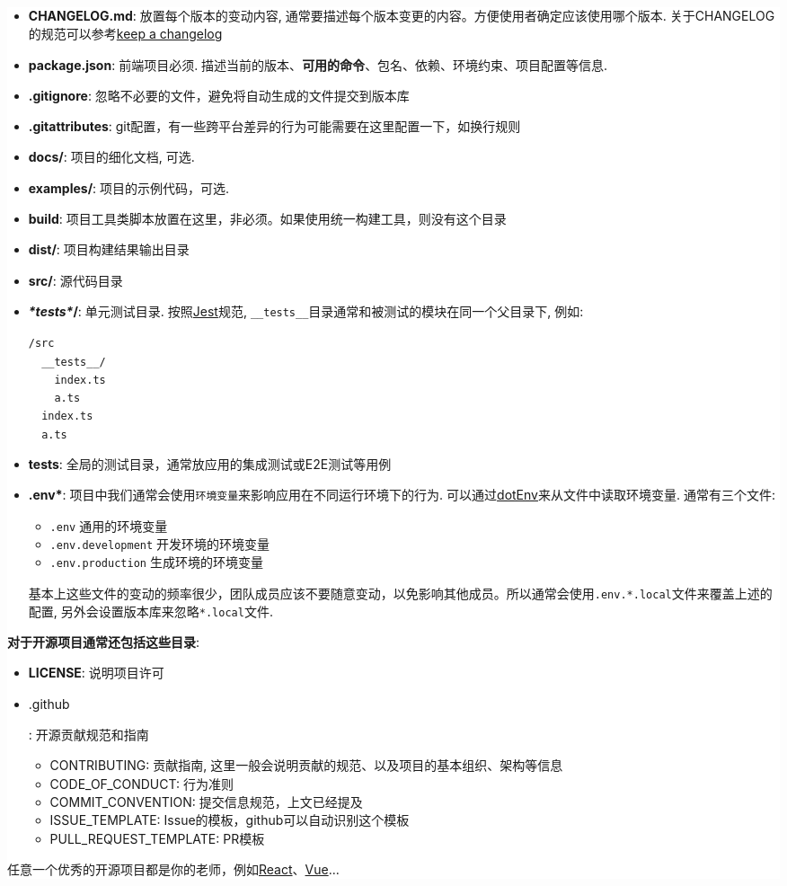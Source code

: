 - **CHANGELOG.md**: 放置每个版本的变动内容, 通常要描述每个版本变更的内容。方便使用者确定应该使用哪个版本. 关于CHANGELOG的规范可以参考[keep a changelog](https://link.juejin.cn/?target=https%3A%2F%2Fkeepachangelog.com%2Fen%2F1.0.0%2F)

- **package.json**: 前端项目必须. 描述当前的版本、**可用的命令**、包名、依赖、环境约束、项目配置等信息.

- **.gitignore**: 忽略不必要的文件，避免将自动生成的文件提交到版本库

- **.gitattributes**: git配置，有一些跨平台差异的行为可能需要在这里配置一下，如换行规则

- **docs/**: 项目的细化文档, 可选.

- **examples/**: 项目的示例代码，可选.

- **build**: 项目工具类脚本放置在这里，非必须。如果使用统一构建工具，则没有这个目录

- **dist/**: 项目构建结果输出目录

- **src/**: 源代码目录

- ***\*tests\**/**: 单元测试目录. 按照[Jest](https://link.juejin.cn/?target=http%3A%2F%2Fjestjs.io)规范, `__tests__`目录通常和被测试的模块在同一个父目录下, 例如:

  ```
  /src
    __tests__/
      index.ts
      a.ts
    index.ts
    a.ts
  ```

- **tests**: 全局的测试目录，通常放应用的集成测试或E2E测试等用例

- **.env\***: 项目中我们通常会使用`环境变量`来影响应用在不同运行环境下的行为. 可以通过[dotEnv](https://link.juejin.cn/?target=https%3A%2F%2Fgithub.com%2Fmotdotla%2Fdotenv)来从文件中读取环境变量. 通常有三个文件:

  - `.env` 通用的环境变量
  - `.env.development` 开发环境的环境变量
  - `.env.production` 生成环境的环境变量

  基本上这些文件的变动的频率很少，团队成员应该不要随意变动，以免影响其他成员。所以通常会使用`.env.*.local`文件来覆盖上述的配置, 另外会设置版本库来忽略`*.local`文件.



**对于开源项目通常还包括这些目录**:

- **LICENSE**: 说明项目许可

- .github

  : 开源贡献规范和指南

  - CONTRIBUTING: 贡献指南, 这里一般会说明贡献的规范、以及项目的基本组织、架构等信息
  - CODE_OF_CONDUCT: 行为准则
  - COMMIT_CONVENTION: 提交信息规范，上文已经提及
  - ISSUE_TEMPLATE: Issue的模板，github可以自动识别这个模板
  - PULL_REQUEST_TEMPLATE: PR模板

任意一个优秀的开源项目都是你的老师，例如[React](https://link.juejin.cn/?target=https%3A%2F%2Fgithub.com%2Ffacebook%2Freact)、[Vue](https://link.juejin.cn/?target=https%3A%2F%2Fgithub.com%2Fvuejs%2Fvue)...

